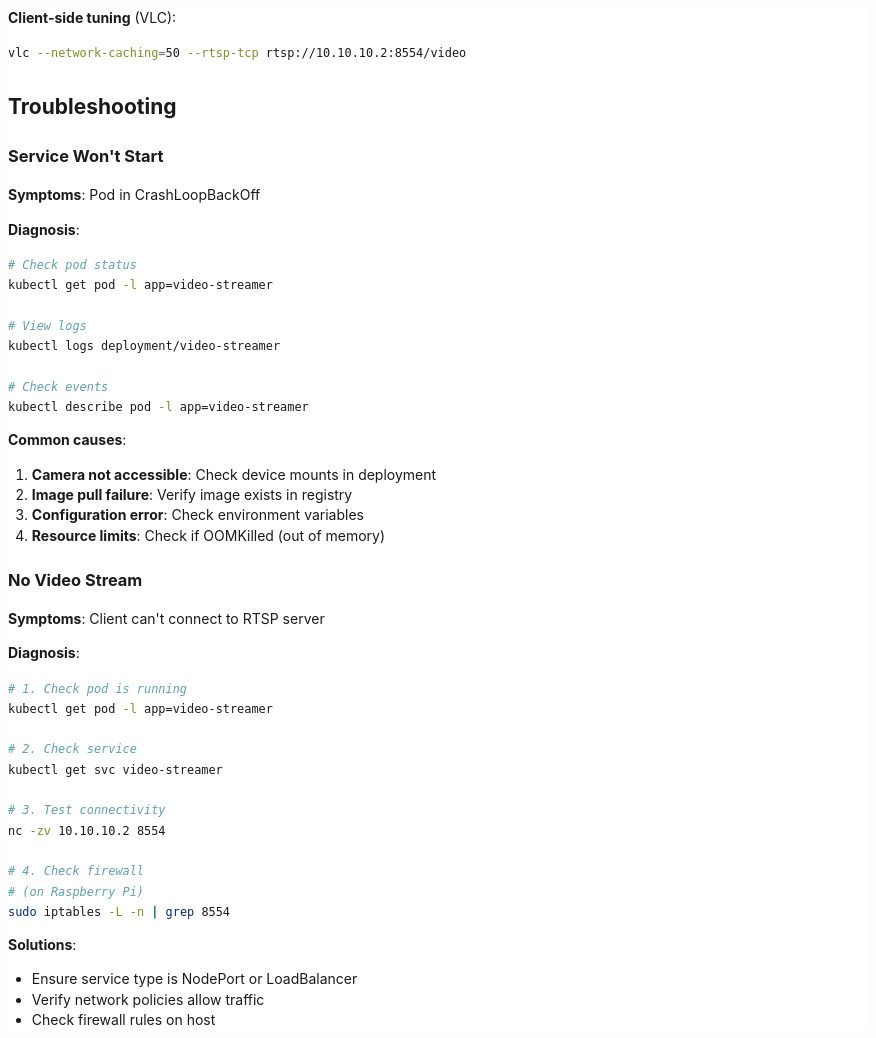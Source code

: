 **Client-side tuning** (VLC):
```bash
vlc --network-caching=50 --rtsp-tcp rtsp://10.10.10.2:8554/video
```

## Troubleshooting

### Service Won't Start

**Symptoms**: Pod in CrashLoopBackOff

**Diagnosis**:
```bash
# Check pod status
kubectl get pod -l app=video-streamer

# View logs
kubectl logs deployment/video-streamer

# Check events
kubectl describe pod -l app=video-streamer
```

**Common causes**:
1. **Camera not accessible**: Check device mounts in deployment
2. **Image pull failure**: Verify image exists in registry
3. **Configuration error**: Check environment variables
4. **Resource limits**: Check if OOMKilled (out of memory)

### No Video Stream

**Symptoms**: Client can't connect to RTSP server

**Diagnosis**:
```bash
# 1. Check pod is running
kubectl get pod -l app=video-streamer

# 2. Check service
kubectl get svc video-streamer

# 3. Test connectivity
nc -zv 10.10.10.2 8554

# 4. Check firewall
# (on Raspberry Pi)
sudo iptables -L -n | grep 8554
```

**Solutions**:
- Ensure service type is NodePort or LoadBalancer
- Verify network policies allow traffic
- Check firewall rules on host
